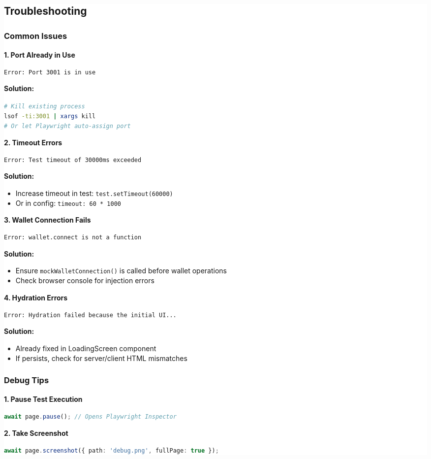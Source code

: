 ## Troubleshooting

### Common Issues

**1. Port Already in Use**

```
Error: Port 3001 is in use
```

**Solution:**
```bash
# Kill existing process
lsof -ti:3001 | xargs kill
# Or let Playwright auto-assign port
```

**2. Timeout Errors**

```
Error: Test timeout of 30000ms exceeded
```

**Solution:**
- Increase timeout in test: `test.setTimeout(60000)`
- Or in config: `timeout: 60 * 1000`

**3. Wallet Connection Fails**

```
Error: wallet.connect is not a function
```

**Solution:**
- Ensure `mockWalletConnection()` is called before wallet operations
- Check browser console for injection errors

**4. Hydration Errors**

```
Error: Hydration failed because the initial UI...
```

**Solution:**
- Already fixed in LoadingScreen component
- If persists, check for server/client HTML mismatches

### Debug Tips

**1. Pause Test Execution**

```typescript
await page.pause(); // Opens Playwright Inspector
```

**2. Take Screenshot**

```typescript
await page.screenshot({ path: 'debug.png', fullPage: true });
```

